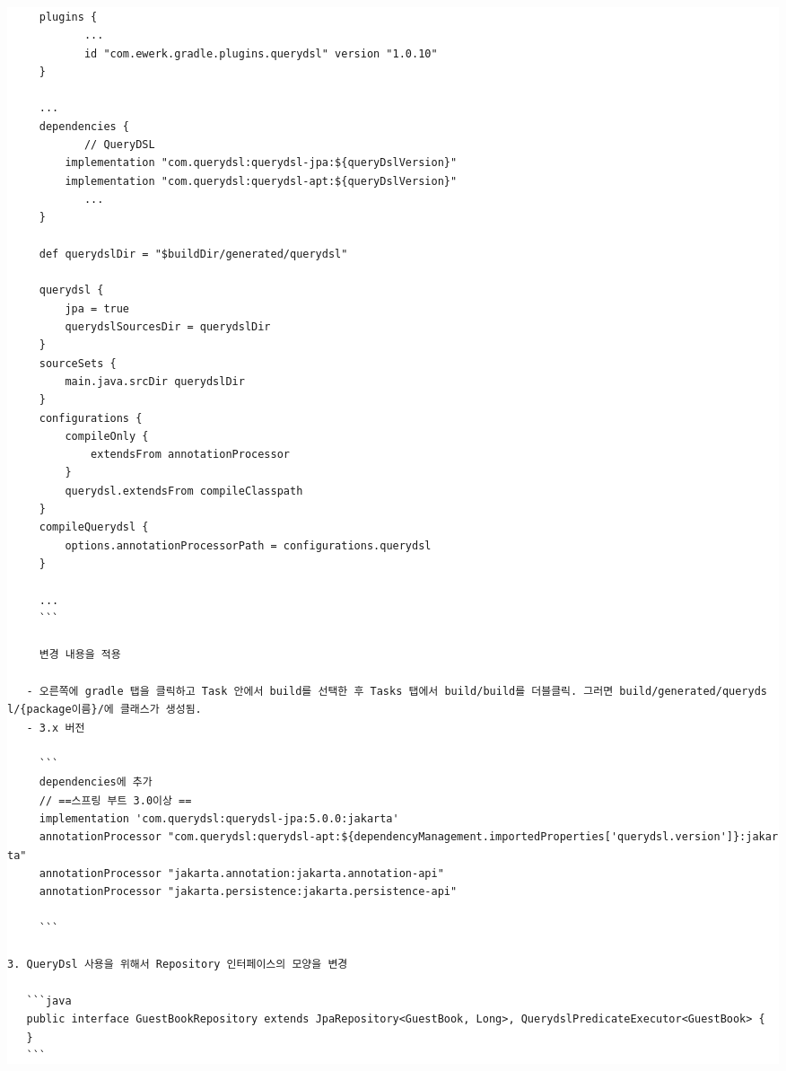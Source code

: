          plugins {
         		...
         		id "com.ewerk.gradle.plugins.querydsl" version "1.0.10"
         }

         ...
         dependencies {
         		// QueryDSL
             implementation "com.querydsl:querydsl-jpa:${queryDslVersion}"
             implementation "com.querydsl:querydsl-apt:${queryDslVersion}"
         		...
         }

         def querydslDir = "$buildDir/generated/querydsl"

         querydsl {
             jpa = true
             querydslSourcesDir = querydslDir
         }
         sourceSets {
             main.java.srcDir querydslDir
         }
         configurations {
             compileOnly {
                 extendsFrom annotationProcessor
             }
             querydsl.extendsFrom compileClasspath
         }
         compileQuerydsl {
             options.annotationProcessorPath = configurations.querydsl
         }

         ...
         ```

         변경 내용을 적용

       - 오른쪽에 gradle 탭을 클릭하고 Task 안에서 build를 선택한 후 Tasks 탭에서 build/build를 더블클릭. 그러면 build/generated/querydsl/{package이름}/에 클래스가 생성됨.
       - 3.x 버전

         ```
         dependencies에 추가
         // ==스프링 부트 3.0이상 ==
         implementation 'com.querydsl:querydsl-jpa:5.0.0:jakarta'
         annotationProcessor "com.querydsl:querydsl-apt:${dependencyManagement.importedProperties['querydsl.version']}:jakarta"
         annotationProcessor "jakarta.annotation:jakarta.annotation-api"
         annotationProcessor "jakarta.persistence:jakarta.persistence-api"

         ```

    3. QueryDsl 사용을 위해서 Repository 인터페이스의 모양을 변경

       ```java
       public interface GuestBookRepository extends JpaRepository<GuestBook, Long>, QuerydslPredicateExecutor<GuestBook> {
       }
       ```
